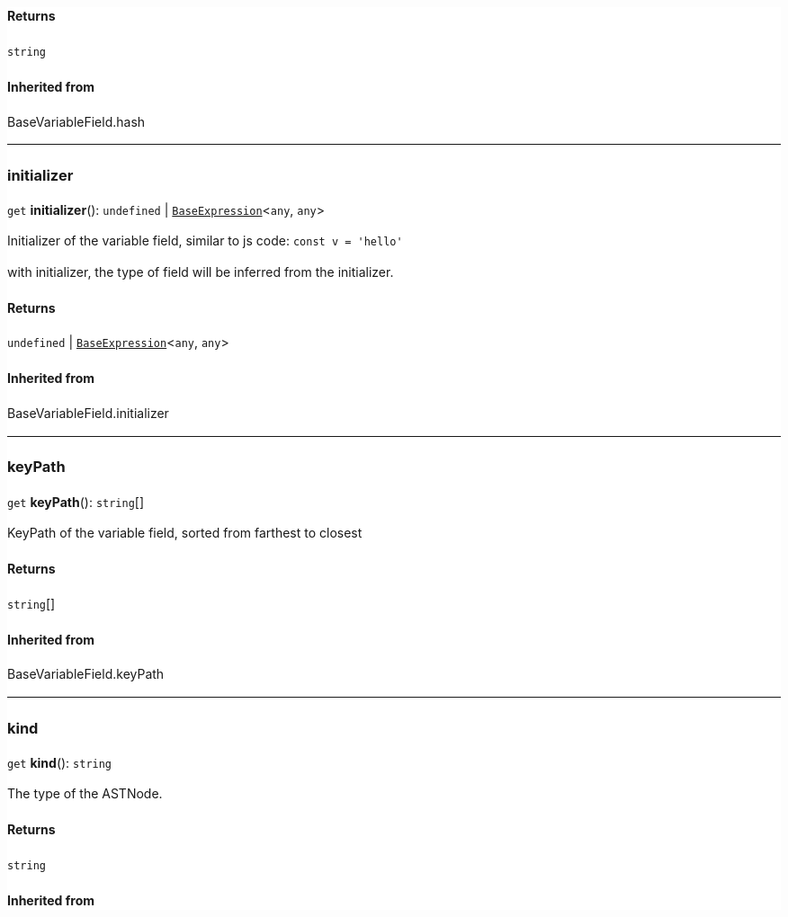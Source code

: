 #### Returns

`string`

#### Inherited from

BaseVariableField.hash

***

### initializer

`get` **initializer**(): `undefined` | [`BaseExpression`](/en/auto-docs/free-layout-editor/classes/BaseExpression.md)<`any`, `any`>

Initializer of the variable field, similar to js code:
`const v = 'hello'`

with initializer, the type of field will be inferred from the initializer.

#### Returns

`undefined` | [`BaseExpression`](/en/auto-docs/free-layout-editor/classes/BaseExpression.md)<`any`, `any`>

#### Inherited from

BaseVariableField.initializer

***

### keyPath

`get` **keyPath**(): `string`\[]

KeyPath of the variable field, sorted from farthest to closest

#### Returns

`string`\[]

#### Inherited from

BaseVariableField.keyPath

***

### kind

`get` **kind**(): `string`

The type of the ASTNode.

#### Returns

`string`

#### Inherited from
